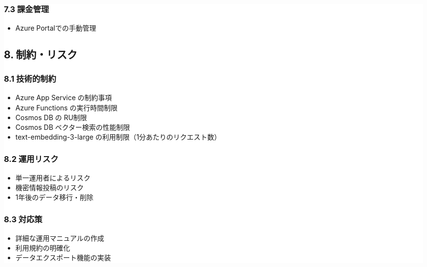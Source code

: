### 7.3 課金管理
- Azure Portalでの手動管理

## 8. 制約・リスク

### 8.1 技術的制約
- Azure App Service の制約事項
- Azure Functions の実行時間制限
- Cosmos DB の RU制限
- Cosmos DB ベクター検索の性能制限
- text-embedding-3-large の利用制限（1分あたりのリクエスト数）

### 8.2 運用リスク
- 単一運用者によるリスク
- 機密情報投稿のリスク
- 1年後のデータ移行・削除

### 8.3 対応策
- 詳細な運用マニュアルの作成
- 利用規約の明確化
- データエクスポート機能の実装